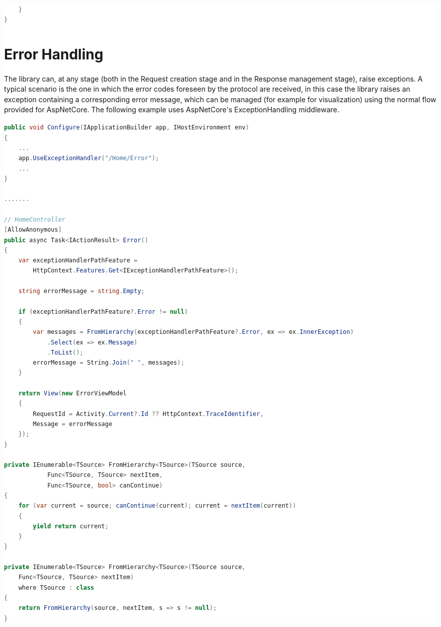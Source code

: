 ```csharp
    }
}
```

# Error Handling
The library can, at any stage (both in the Request creation stage and in the Response management stage), raise exceptions.
A typical scenario is the one in which the error codes foreseen by the protocol are received, in this case the library raises an exception containing a corresponding error message, which can be managed (for example for visualization) using the normal flow provided for AspNetCore. The following example uses AspNetCore's ExceptionHandling middleware.

```csharp
public void Configure(IApplicationBuilder app, IHostEnvironment env)
{
    ...
    app.UseExceptionHandler("/Home/Error");
    ...
}

.......

// HomeController
[AllowAnonymous]
public async Task<IActionResult> Error()
{
    var exceptionHandlerPathFeature =
        HttpContext.Features.Get<IExceptionHandlerPathFeature>();

    string errorMessage = string.Empty;

    if (exceptionHandlerPathFeature?.Error != null)
    {
        var messages = FromHierarchy(exceptionHandlerPathFeature?.Error, ex => ex.InnerException)
            .Select(ex => ex.Message)
            .ToList();
        errorMessage = String.Join(" ", messages);
    }

    return View(new ErrorViewModel
    {
        RequestId = Activity.Current?.Id ?? HttpContext.TraceIdentifier,
        Message = errorMessage
    });
}

private IEnumerable<TSource> FromHierarchy<TSource>(TSource source,
            Func<TSource, TSource> nextItem,
            Func<TSource, bool> canContinue)
{
    for (var current = source; canContinue(current); current = nextItem(current))
    {
        yield return current;
    }
}

private IEnumerable<TSource> FromHierarchy<TSource>(TSource source,
    Func<TSource, TSource> nextItem)
    where TSource : class
{
    return FromHierarchy(source, nextItem, s => s != null);
}
```